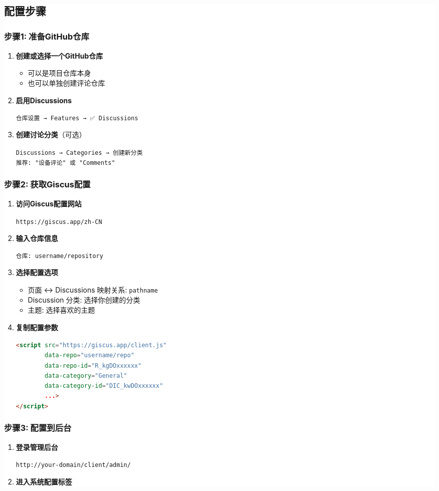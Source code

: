 ## 配置步骤

### 步骤1: 准备GitHub仓库

1. **创建或选择一个GitHub仓库**
   - 可以是项目仓库本身
   - 也可以单独创建评论仓库

2. **启用Discussions**
   ```
   仓库设置 → Features → ✅ Discussions
   ```

3. **创建讨论分类**（可选）
   ```
   Discussions → Categories → 创建新分类
   推荐: "设备评论" 或 "Comments"
   ```

### 步骤2: 获取Giscus配置

1. **访问Giscus配置网站**
   ```
   https://giscus.app/zh-CN
   ```

2. **输入仓库信息**
   ```
   仓库: username/repository
   ```

3. **选择配置选项**
   - 页面 ↔️ Discussions 映射关系: `pathname`
   - Discussion 分类: 选择你创建的分类
   - 主题: 选择喜欢的主题

4. **复制配置参数**
   ```html
   <script src="https://giscus.app/client.js"
           data-repo="username/repo"
           data-repo-id="R_kgDOxxxxxx"
           data-category="General"
           data-category-id="DIC_kwDOxxxxxx"
           ...>
   </script>
   ```

### 步骤3: 配置到后台

1. **登录管理后台**
   ```
   http://your-domain/client/admin/
   ```

2. **进入系统配置标签**
